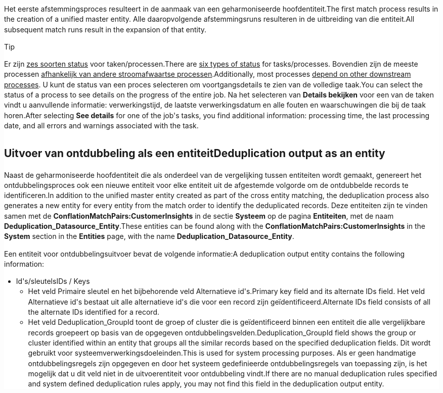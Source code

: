 <span data-ttu-id="e66e3-211">Het eerste afstemmingsproces resulteert in de aanmaak van een geharmoniseerde hoofdentiteit.</span><span class="sxs-lookup"><span data-stu-id="e66e3-211">The first match process results in the creation of a unified master entity.</span></span> <span data-ttu-id="e66e3-212">Alle daaropvolgende afstemmingsruns resulteren in de uitbreiding van die entiteit.</span><span class="sxs-lookup"><span data-stu-id="e66e3-212">All subsequent match runs result in the expansion of that entity.</span></span>

> [!TIP]
> <span data-ttu-id="e66e3-213">Er zijn [zes soorten status](system.md#status-types) voor taken/processen.</span><span class="sxs-lookup"><span data-stu-id="e66e3-213">There are [six types of status](system.md#status-types) for tasks/processes.</span></span> <span data-ttu-id="e66e3-214">Bovendien zijn de meeste processen [afhankelijk van andere stroomafwaartse processen](system.md#refresh-policies).</span><span class="sxs-lookup"><span data-stu-id="e66e3-214">Additionally, most processes [depend on other downstream processes](system.md#refresh-policies).</span></span> <span data-ttu-id="e66e3-215">U kunt de status van een proces selecteren om voortgangsdetails te zien van de volledige taak.</span><span class="sxs-lookup"><span data-stu-id="e66e3-215">You can select the status of a process to see details on the progress of the entire job.</span></span> <span data-ttu-id="e66e3-216">Na het selecteren van **Details bekijken** voor een van de taken vindt u aanvullende informatie: verwerkingstijd, de laatste verwerkingsdatum en alle fouten en waarschuwingen die bij de taak horen.</span><span class="sxs-lookup"><span data-stu-id="e66e3-216">After selecting **See details** for one of the job's tasks, you find additional information: processing time, the last processing date, and all errors and warnings associated with the task.</span></span>

## <a name="deduplication-output-as-an-entity"></a><span data-ttu-id="e66e3-217">Uitvoer van ontdubbeling als een entiteit</span><span class="sxs-lookup"><span data-stu-id="e66e3-217">Deduplication output as an entity</span></span>
<span data-ttu-id="e66e3-218">Naast de geharmoniseerde hoofdentiteit die als onderdeel van de vergelijking tussen entiteiten wordt gemaakt, genereert het ontdubbelingsproces ook een nieuwe entiteit voor elke entiteit uit de afgestemde volgorde om de ontdubbelde records te identificeren.</span><span class="sxs-lookup"><span data-stu-id="e66e3-218">In addition to the unified master entity created as part of the cross entity matching, the deduplication process also generates a new entity for every entity from the match order to identify the deduplicated records.</span></span> <span data-ttu-id="e66e3-219">Deze entiteiten zijn te vinden samen met de **ConflationMatchPairs:CustomerInsights** in de sectie **Systeem** op de pagina **Entiteiten**, met de naam **Deduplication_Datasource_Entity**.</span><span class="sxs-lookup"><span data-stu-id="e66e3-219">These entities can be found along with the **ConflationMatchPairs:CustomerInsights** in the **System** section in the **Entities** page, with the name **Deduplication_Datasource_Entity**.</span></span>

<span data-ttu-id="e66e3-220">Een entiteit voor ontdubbelingsuitvoer bevat de volgende informatie:</span><span class="sxs-lookup"><span data-stu-id="e66e3-220">A deduplication output entity contains the following information:</span></span>
- <span data-ttu-id="e66e3-221">Id's/sleutels</span><span class="sxs-lookup"><span data-stu-id="e66e3-221">IDs / Keys</span></span>
  - <span data-ttu-id="e66e3-222">Het veld Primaire sleutel en het bijbehorende veld Alternatieve id's.</span><span class="sxs-lookup"><span data-stu-id="e66e3-222">Primary key field and its alternate IDs field.</span></span> <span data-ttu-id="e66e3-223">Het veld Alternatieve id's bestaat uit alle alternatieve id's die voor een record zijn geïdentificeerd.</span><span class="sxs-lookup"><span data-stu-id="e66e3-223">Alternate IDs field consists of all the alternate IDs identified for a record.</span></span>
  - <span data-ttu-id="e66e3-224">Het veld Deduplication_GroupId toont de groep of cluster die is geïdentificeerd binnen een entiteit die alle vergelijkbare records groepeert op basis van de opgegeven ontdubbelingsvelden.</span><span class="sxs-lookup"><span data-stu-id="e66e3-224">Deduplication_GroupId field shows the group or cluster identified within an entity that groups all the similar records based on the specified deduplication fields.</span></span> <span data-ttu-id="e66e3-225">Dit wordt gebruikt voor systeemverwerkingsdoeleinden.</span><span class="sxs-lookup"><span data-stu-id="e66e3-225">This is  used for system processing purposes.</span></span> <span data-ttu-id="e66e3-226">Als er geen handmatige ontdubbelingsregels zijn opgegeven en door het systeem gedefinieerde ontdubbelingsregels van toepassing zijn, is het mogelijk dat u dit veld niet in de uitvoerentiteit voor ontdubbeling vindt.</span><span class="sxs-lookup"><span data-stu-id="e66e3-226">If there are no manual deduplication rules specified and system defined deduplication rules apply, you may not find this field in the deduplication output entity.</span></span>